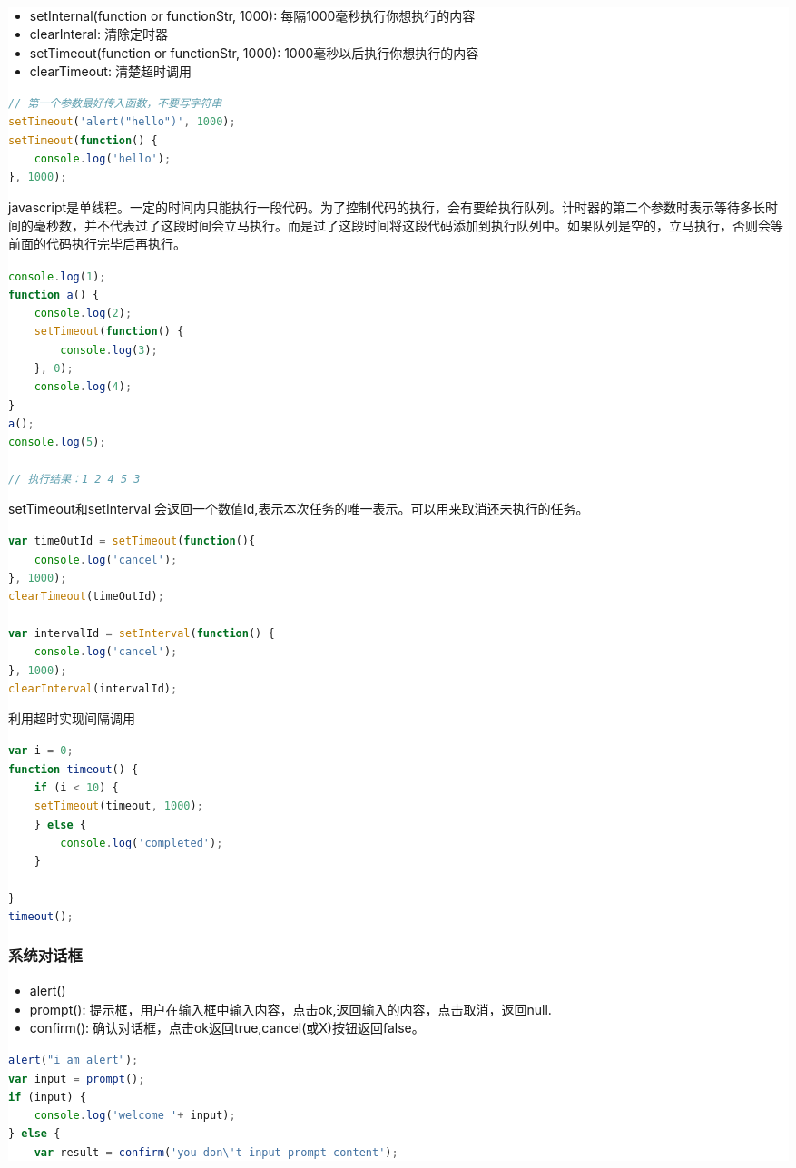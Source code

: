 - setInternal(function or functionStr, 1000): 每隔1000毫秒执行你想执行的内容
- clearInteral: 清除定时器
- setTimeout(function or functionStr, 1000): 1000毫秒以后执行你想执行的内容
- clearTimeout: 清楚超时调用

```javascript
// 第一个参数最好传入函数，不要写字符串
setTimeout('alert("hello")', 1000);
setTimeout(function() {
	console.log('hello');
}, 1000);
```
javascript是单线程。一定的时间内只能执行一段代码。为了控制代码的执行，会有要给执行队列。计时器的第二个参数时表示等待多长时间的毫秒数，并不代表过了这段时间会立马执行。而是过了这段时间将这段代码添加到执行队列中。如果队列是空的，立马执行，否则会等前面的代码执行完毕后再执行。
```javascript
console.log(1);
function a() {
	console.log(2);
	setTimeout(function() {
		console.log(3);
	}, 0);
	console.log(4);
}
a();
console.log(5); 

// 执行结果：1 2 4 5 3
```
setTimeout和setInterval 会返回一个数值Id,表示本次任务的唯一表示。可以用来取消还未执行的任务。
```javascript
var timeOutId = setTimeout(function(){
	console.log('cancel');
}, 1000);
clearTimeout(timeOutId);

var intervalId = setInterval(function() {
	console.log('cancel');
}, 1000);
clearInterval(intervalId);

```
利用超时实现间隔调用
```javascript
var i = 0;
function timeout() {
	if (i < 10) {
	setTimeout(timeout, 1000);
	} else {
		console.log('completed');
	}
	
}
timeout();
```
### 系统对话框
- alert()
- prompt(): 提示框，用户在输入框中输入内容，点击ok,返回输入的内容，点击取消，返回null.
- confirm():  确认对话框，点击ok返回true,cancel(或X)按钮返回false。
```javascript
alert("i am alert");
var input = prompt();
if (input) {
	console.log('welcome '+ input);
} else {
	var result = confirm('you don\'t input prompt content');
```